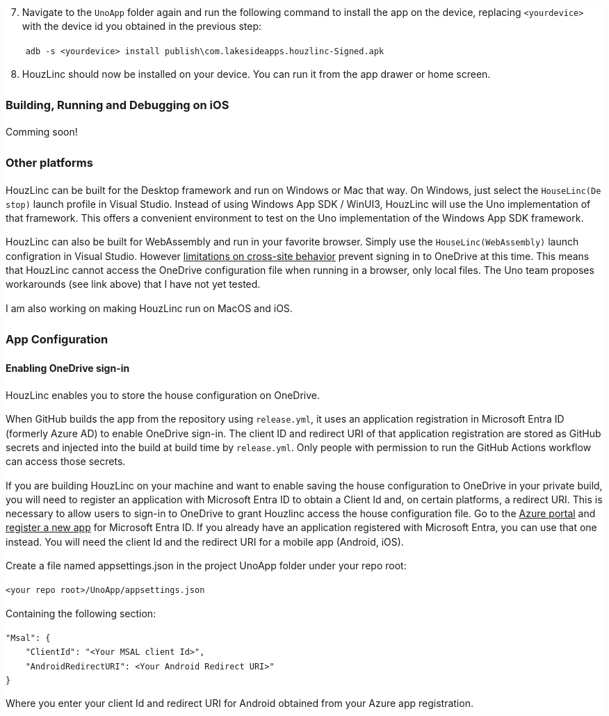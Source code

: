 7. Navigate to the `UnoApp` folder again and run the following command to install the app on the device, replacing `<yourdevice>` with the device id you obtained in the previous step:
```
    adb -s <yourdevice> install publish\com.lakesideapps.houzlinc-Signed.apk
```
8. HouzLinc should now be installed on your device. You can run it from the app drawer or home screen.

### Building, Running and Debugging on iOS
Comming soon!

### Other platforms
HouzLinc can be built for the Desktop framework and run on Windows or Mac that way. On Windows, just select the `HouseLinc(Destop)` launch profile in Visual Studio. Instead of using Windows App SDK / WinUI3, HouzLinc will use the Uno implementation of that framework. This offers a convenient environment to test on the Uno implementation of the Windows App SDK framework.

HouzLinc can also be built for WebAssembly and run in your favorite browser. Simply use the `HouseLinc(WebAssembly)` launch configration in Visual Studio. However [limitations on cross-site behavior](https://platform.uno/docs/articles/interop/MSAL.html) prevent signing in to OneDrive at this time. This means that HouzLinc cannot access the OneDrive configuration file when running in a browser, only local files. The Uno team proposes workarounds (see link above) that I have not yet tested.

I am also working on making HouzLinc run on MacOS and iOS.

### App Configuration
#### Enabling OneDrive sign-in
HouzLinc enables you to store the house configuration on OneDrive.

When GitHub builds the app from the repository using `release.yml`, it uses an application registration in Microsoft Entra ID (formerly Azure AD) to enable OneDrive sign-in. The client ID and redirect URI of that application registration are stored as GitHub secrets and injected into the build at build time by `release.yml`. Only people with permission to run the GitHub Actions workflow can access those secrets.

If you are building HouzLinc on your machine and want to enable saving the house configuration to OneDrive in your private build, you will need to register an application with Microsoft Entra ID to obtain a Client Id and, on certain platforms, a redirect URI. This is necessary to allow users to sign-in to OneDrive to grant Houzlinc access the house configuration file. Go to the [Azure portal](https://portal.azure.com/) and [register a new app](https://learn.microsoft.com/en-us/entra/identity-platform/quickstart-register-app?tabs=certificate) for Microsoft Entra ID. If you already have an application registered with Microsoft Entra, you can use that one instead. You will need the client Id and the redirect URI for a mobile app (Android, iOS).

Create a file named appsettings.json in the project UnoApp folder under your repo root:
```
<your repo root>/UnoApp/appsettings.json
```
Containing the following section:
```
"Msal": {
    "ClientId": "<Your MSAL client Id>",
    "AndroidRedirectURI": <Your Android Redirect URI>"
}
```
Where you enter your client Id and redirect URI for Android obtained from your Azure app registration.

